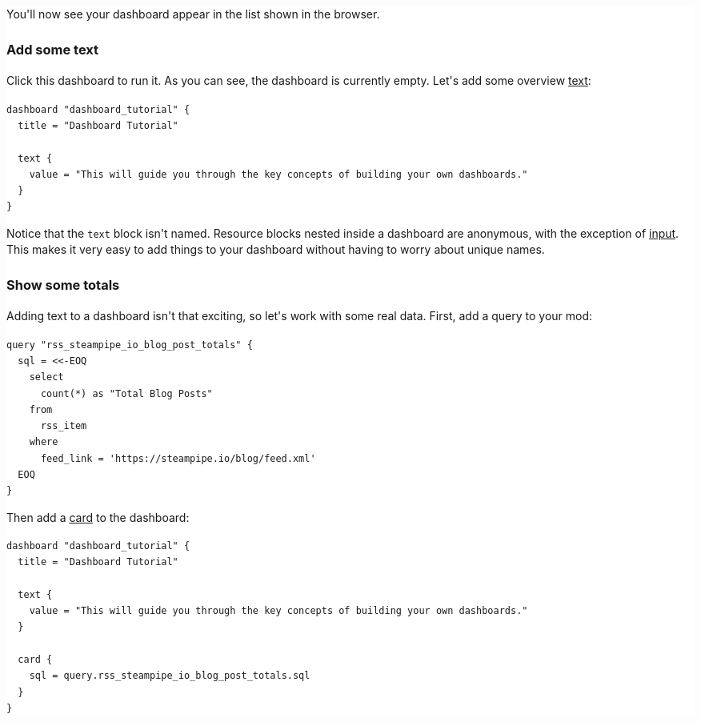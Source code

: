 You'll now see your dashboard appear in the list shown in the browser.


### Add some text

Click this dashboard to run it. As you can see, the dashboard is currently empty.  Let's add some overview [text](/docs/powerpipe-hcl/text):

```hcl
dashboard "dashboard_tutorial" {
  title = "Dashboard Tutorial"
  
  text {
    value = "This will guide you through the key concepts of building your own dashboards."
  }
}
```

Notice that the `text` block isn't named. Resource blocks nested inside a dashboard are anonymous, with the exception of [input](/docs/powerpipe-hcl/input).  This makes it very easy to add things to your dashboard without having to worry about unique names.

### Show some totals

Adding text to a dashboard isn't that exciting, so let's work with some real data. First, add a query to your mod:

```hcl
query "rss_steampipe_io_blog_post_totals" {
  sql = <<-EOQ
    select
      count(*) as "Total Blog Posts"
    from
      rss_item
    where
      feed_link = 'https://steampipe.io/blog/feed.xml'
  EOQ
}
```

Then add a [card](/docs/powerpipe-hcl/card) to the dashboard:

```hcl
dashboard "dashboard_tutorial" {
  title = "Dashboard Tutorial"

  text {
    value = "This will guide you through the key concepts of building your own dashboards."
  }

  card {
    sql = query.rss_steampipe_io_blog_post_totals.sql
  }
}
```

